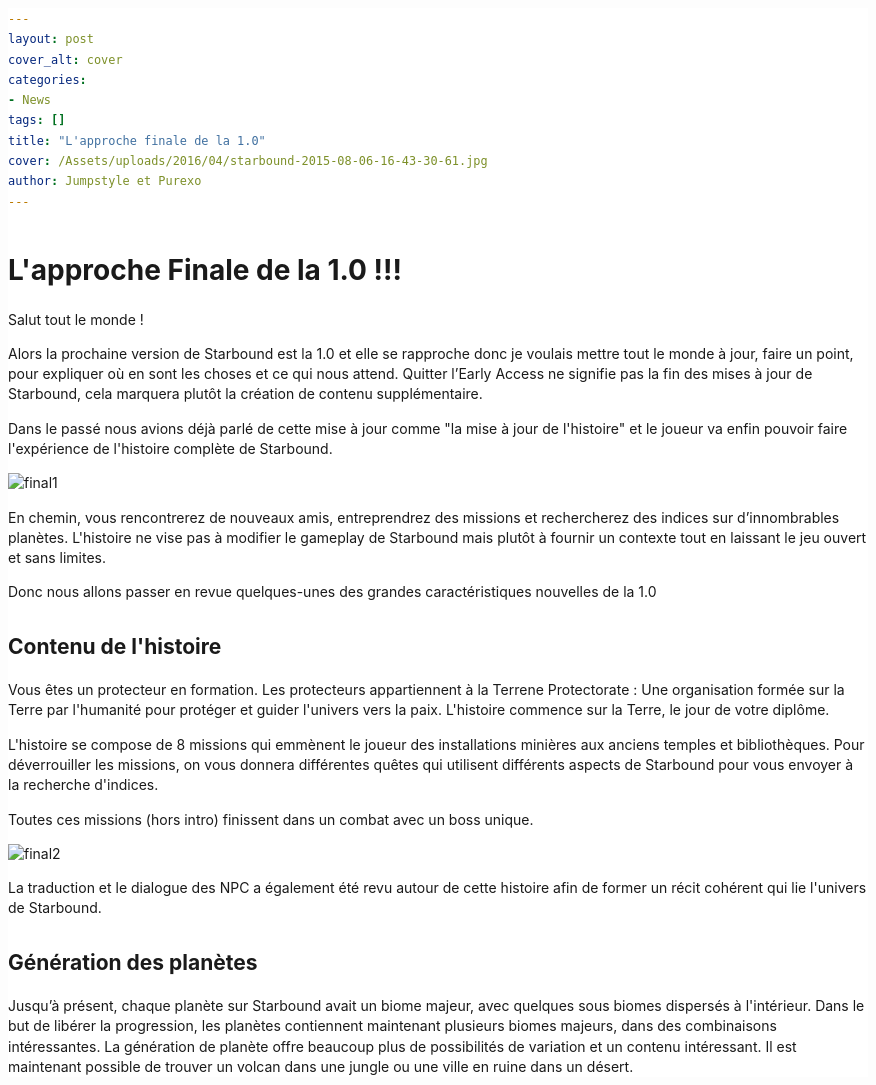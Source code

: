 ```yaml
---
layout: post
cover_alt: cover
categories:
- News
tags: []
title: "L'approche finale de la 1.0"
cover: /Assets/uploads/2016/04/starbound-2015-08-06-16-43-30-61.jpg
author: Jumpstyle et Purexo
---
```


# L'approche Finale de la 1.0 !!!
Salut tout le monde !

Alors la prochaine version de Starbound est la 1.0 et elle se rapproche donc je voulais mettre tout le monde à jour, faire un point, pour expliquer où en sont les choses et ce qui nous attend. Quitter l’Early Access ne signifie pas la fin des mises à jour de Starbound, cela marquera plutôt la création de contenu supplémentaire.

Dans le passé nous avions déjà parlé de cette mise à jour comme "la mise à jour de l'histoire" et le joueur va enfin pouvoir faire l'expérience de l'histoire complète de Starbound.

![final1](http://playstarbound.com/wp-content/uploads/2016/04/final1.png)

En chemin, vous rencontrerez de nouveaux amis, entreprendrez des missions et rechercherez des indices sur d’innombrables planètes. L'histoire ne vise pas à modifier le gameplay de Starbound mais plutôt à fournir un contexte tout en laissant le jeu ouvert et sans limites.

Donc nous allons passer en revue quelques-unes des grandes caractéristiques nouvelles de la 1.0

## Contenu de l'histoire
Vous êtes un protecteur en formation. Les protecteurs appartiennent à la Terrene Protectorate : Une organisation formée sur la Terre par l'humanité pour protéger et guider l'univers vers la paix. L'histoire commence sur la Terre, le jour de votre diplôme.

L'histoire se compose de 8 missions qui emmènent le joueur des installations minières aux anciens temples et bibliothèques. Pour déverrouiller les missions, on vous donnera différentes quêtes qui utilisent différents aspects de Starbound pour vous envoyer à la recherche d'indices.

Toutes ces missions (hors intro) finissent dans un combat avec un boss unique.

![final2](http://playstarbound.com/wp-content/uploads/)

La traduction et le dialogue des NPC a également été revu autour de cette histoire afin de former un récit cohérent qui lie l'univers de Starbound.

## Génération des planètes
Jusqu’à présent, chaque planète sur Starbound avait un biome majeur, avec quelques sous biomes dispersés à l'intérieur. Dans le but de libérer la progression, les planètes contiennent maintenant plusieurs biomes majeurs, dans des combinaisons intéressantes. La génération de planète offre beaucoup plus de possibilités de variation et un contenu intéressant. Il est maintenant possible de trouver un volcan dans une jungle ou une ville en ruine dans un désert.

